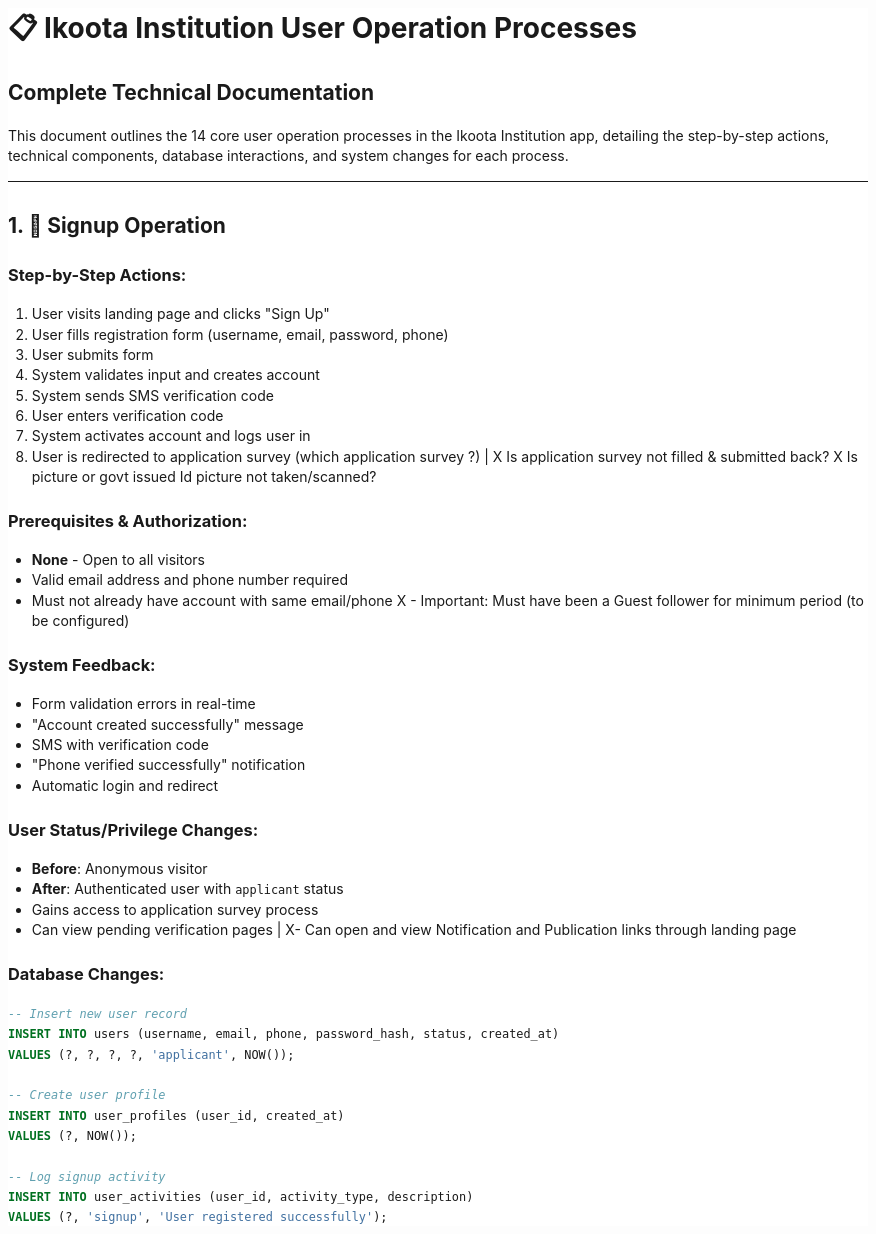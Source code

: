 # 📋 Ikoota Institution User Operation Processes
## Complete Technical Documentation

This document outlines the 14 core user operation processes in the Ikoota Institution app, detailing the step-by-step actions, technical components, database interactions, and system changes for each process.

---

## 1. 🔐 Signup Operation

### Step-by-Step Actions:
1. User visits landing page and clicks "Sign Up"
2. User fills registration form (username, email, password, phone)
3. User submits form
4. System validates input and creates account
5. System sends SMS verification code
6. User enters verification code
7. System activates account and logs user in
8. User is redirected to application survey (which application survey ?) |
X Is application survey not filled & submitted back?
X Is picture or govt issued Id picture not taken/scanned?

### Prerequisites & Authorization:
- **None** - Open to all visitors
- Valid email address and phone number required
- Must not already have account with same email/phone
X - Important: Must have been a Guest follower for minimum period (to be configured)

### System Feedback:
- Form validation errors in real-time
- "Account created successfully" message
- SMS with verification code
- "Phone verified successfully" notification
- Automatic login and redirect

### User Status/Privilege Changes:
- **Before**: Anonymous visitor
- **After**: Authenticated user with `applicant` status
- Gains access to application survey process
- Can view pending verification pages |
X- Can open and view Notification and Publication links through landing page

### Database Changes:
```sql
-- Insert new user record
INSERT INTO users (username, email, phone, password_hash, status, created_at) 
VALUES (?, ?, ?, ?, 'applicant', NOW());

-- Create user profile
INSERT INTO user_profiles (user_id, created_at) 
VALUES (?, NOW());

-- Log signup activity
INSERT INTO user_activities (user_id, activity_type, description) 
VALUES (?, 'signup', 'User registered successfully');
```
